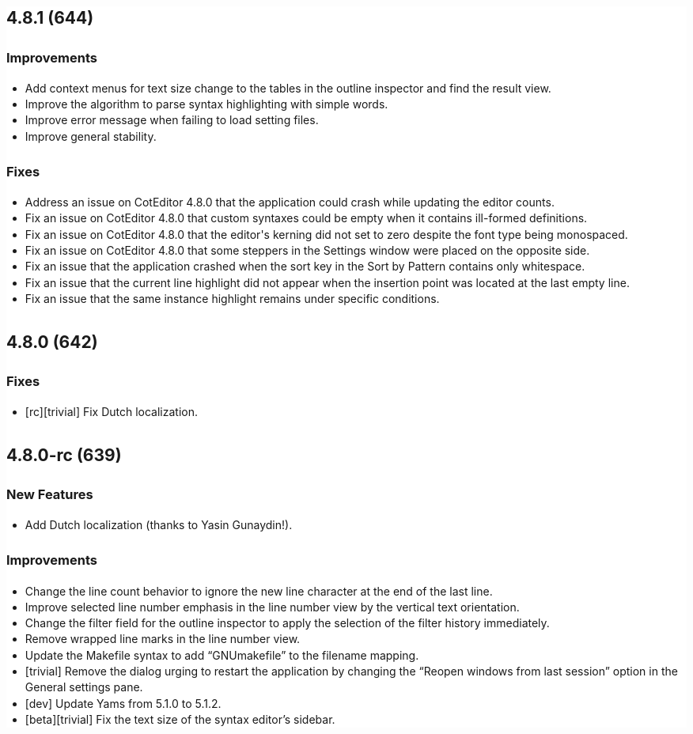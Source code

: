 

4.8.1 (644)
--------------------------

### Improvements

- Add context menus for text size change to the tables in the outline inspector and find the result view.
- Improve the algorithm to parse syntax highlighting with simple words.
- Improve error message when failing to load setting files.
- Improve general stability.


### Fixes

- Address an issue on CotEditor 4.8.0 that the application could crash while updating the editor counts.
- Fix an issue on CotEditor 4.8.0 that custom syntaxes could be empty when it contains ill-formed definitions.
- Fix an issue on CotEditor 4.8.0 that the editor's kerning did not set to zero despite the font type being monospaced.
- Fix an issue on CotEditor 4.8.0 that some steppers in the Settings window were placed on the opposite side.
- Fix an issue that the application crashed when the sort key in the Sort by Pattern contains only whitespace.
- Fix an issue that the current line highlight did not appear when the insertion point was located at the last empty line.
- Fix an issue that the same instance highlight remains under specific conditions.



4.8.0 (642)
--------------------------

### Fixes

- [rc][trivial] Fix Dutch localization.



4.8.0-rc (639)
--------------------------

### New Features

- Add Dutch localization (thanks to Yasin Gunaydin!).


### Improvements

- Change the line count behavior to ignore the new line character at the end of the last line.
- Improve selected line number emphasis in the line number view by the vertical text orientation.
- Change the filter field for the outline inspector to apply the selection of the filter history immediately.
- Remove wrapped line marks in the line number view.
- Update the Makefile syntax to add “GNUmakefile” to the filename mapping.
- [trivial] Remove the dialog urging to restart the application by changing the “Reopen windows from last session” option in the General settings pane.
- [dev] Update Yams from 5.1.0 to 5.1.2.
- [beta][trivial] Fix the text size of the syntax editor’s sidebar.
